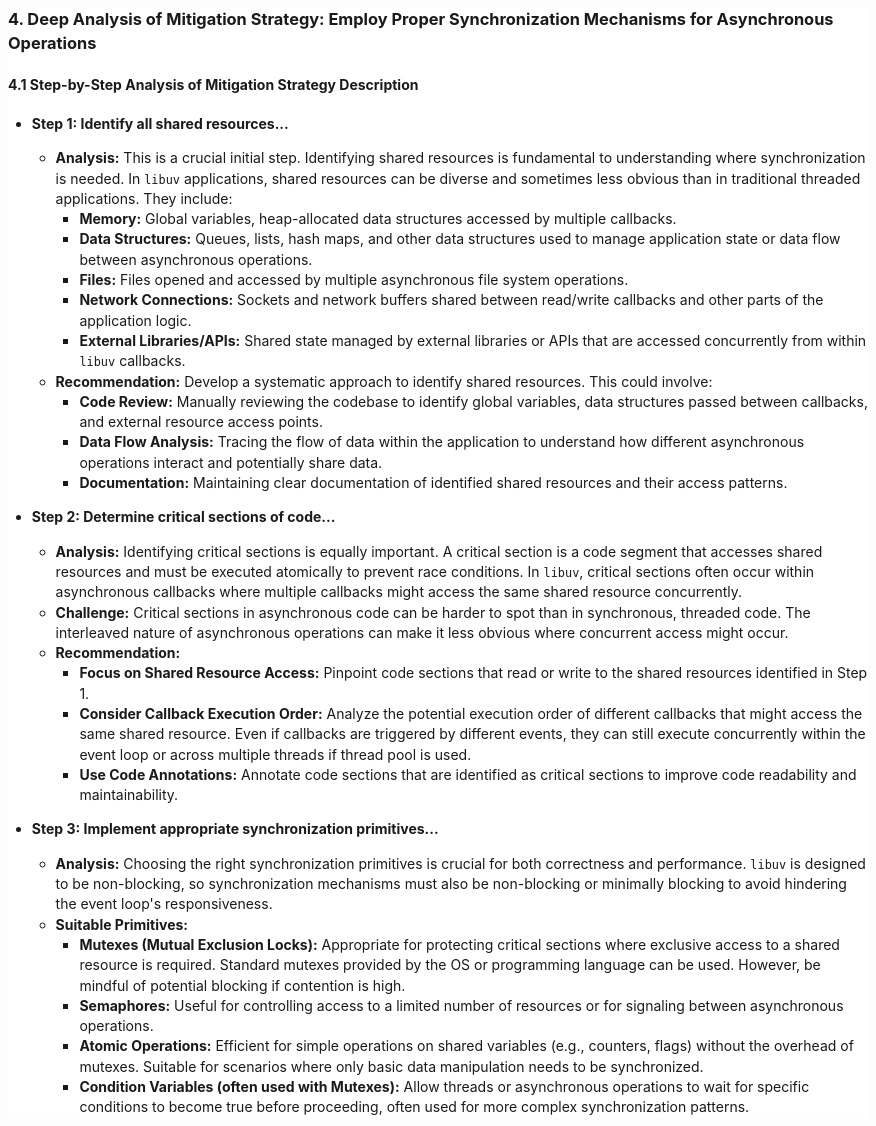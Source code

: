 
### 4. Deep Analysis of Mitigation Strategy: Employ Proper Synchronization Mechanisms for Asynchronous Operations

#### 4.1 Step-by-Step Analysis of Mitigation Strategy Description

*   **Step 1: Identify all shared resources...**
    *   **Analysis:** This is a crucial initial step.  Identifying shared resources is fundamental to understanding where synchronization is needed. In `libuv` applications, shared resources can be diverse and sometimes less obvious than in traditional threaded applications.  They include:
        *   **Memory:** Global variables, heap-allocated data structures accessed by multiple callbacks.
        *   **Data Structures:** Queues, lists, hash maps, and other data structures used to manage application state or data flow between asynchronous operations.
        *   **Files:** Files opened and accessed by multiple asynchronous file system operations.
        *   **Network Connections:** Sockets and network buffers shared between read/write callbacks and other parts of the application logic.
        *   **External Libraries/APIs:**  Shared state managed by external libraries or APIs that are accessed concurrently from within `libuv` callbacks.
    *   **Recommendation:**  Develop a systematic approach to identify shared resources. This could involve:
        *   **Code Review:**  Manually reviewing the codebase to identify global variables, data structures passed between callbacks, and external resource access points.
        *   **Data Flow Analysis:**  Tracing the flow of data within the application to understand how different asynchronous operations interact and potentially share data.
        *   **Documentation:**  Maintaining clear documentation of identified shared resources and their access patterns.

*   **Step 2: Determine critical sections of code...**
    *   **Analysis:** Identifying critical sections is equally important. A critical section is a code segment that accesses shared resources and must be executed atomically to prevent race conditions. In `libuv`, critical sections often occur within asynchronous callbacks where multiple callbacks might access the same shared resource concurrently.
    *   **Challenge:**  Critical sections in asynchronous code can be harder to spot than in synchronous, threaded code. The interleaved nature of asynchronous operations can make it less obvious where concurrent access might occur.
    *   **Recommendation:**
        *   **Focus on Shared Resource Access:**  Pinpoint code sections that read or write to the shared resources identified in Step 1.
        *   **Consider Callback Execution Order:**  Analyze the potential execution order of different callbacks that might access the same shared resource. Even if callbacks are triggered by different events, they can still execute concurrently within the event loop or across multiple threads if thread pool is used.
        *   **Use Code Annotations:**  Annotate code sections that are identified as critical sections to improve code readability and maintainability.

*   **Step 3: Implement appropriate synchronization primitives...**
    *   **Analysis:** Choosing the right synchronization primitives is crucial for both correctness and performance.  `libuv` is designed to be non-blocking, so synchronization mechanisms must also be non-blocking or minimally blocking to avoid hindering the event loop's responsiveness.
    *   **Suitable Primitives:**
        *   **Mutexes (Mutual Exclusion Locks):**  Appropriate for protecting critical sections where exclusive access to a shared resource is required.  Standard mutexes provided by the OS or programming language can be used.  However, be mindful of potential blocking if contention is high.
        *   **Semaphores:**  Useful for controlling access to a limited number of resources or for signaling between asynchronous operations.
        *   **Atomic Operations:**  Efficient for simple operations on shared variables (e.g., counters, flags) without the overhead of mutexes.  Suitable for scenarios where only basic data manipulation needs to be synchronized.
        *   **Condition Variables (often used with Mutexes):**  Allow threads or asynchronous operations to wait for specific conditions to become true before proceeding, often used for more complex synchronization patterns.